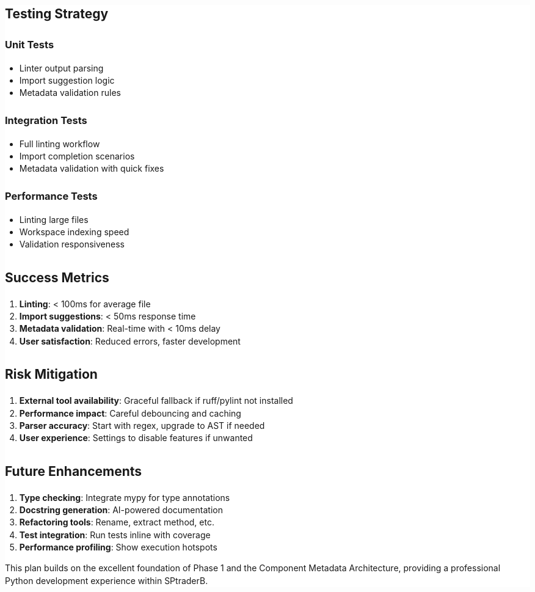 ## Testing Strategy

### Unit Tests
- Linter output parsing
- Import suggestion logic
- Metadata validation rules

### Integration Tests
- Full linting workflow
- Import completion scenarios
- Metadata validation with quick fixes

### Performance Tests
- Linting large files
- Workspace indexing speed
- Validation responsiveness

## Success Metrics

1. **Linting**: < 100ms for average file
2. **Import suggestions**: < 50ms response time
3. **Metadata validation**: Real-time with < 10ms delay
4. **User satisfaction**: Reduced errors, faster development

## Risk Mitigation

1. **External tool availability**: Graceful fallback if ruff/pylint not installed
2. **Performance impact**: Careful debouncing and caching
3. **Parser accuracy**: Start with regex, upgrade to AST if needed
4. **User experience**: Settings to disable features if unwanted

## Future Enhancements

1. **Type checking**: Integrate mypy for type annotations
2. **Docstring generation**: AI-powered documentation
3. **Refactoring tools**: Rename, extract method, etc.
4. **Test integration**: Run tests inline with coverage
5. **Performance profiling**: Show execution hotspots

This plan builds on the excellent foundation of Phase 1 and the Component Metadata Architecture, providing a professional Python development experience within SPtraderB.